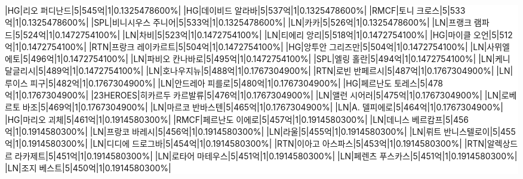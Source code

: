 |HG|리오 퍼디난드|5|545억|1|0.1325478600%|
|HG|데이비드 알라바|5|537억|1|0.1325478600%|
|RMCF|토니 크로스|5|533억|1|0.1325478600%|
|SPL|비니시우스 주니어|5|533억|1|0.1325478600%|
|LN|카카|5|526억|1|0.1325478600%|
|LN|프랭크 램파드|5|524억|1|0.1472754100%|
|LN|차비|5|523억|1|0.1472754100%|
|LN|티에리 앙리|5|518억|1|0.1472754100%|
|HG|마이클 오언|5|512억|1|0.1472754100%|
|RTN|프랑크 레이카르트|5|504억|1|0.1472754100%|
|HG|앙투안 그리즈만|5|504억|1|0.1472754100%|
|LN|사뮈엘 에토|5|496억|1|0.1472754100%|
|LN|파비오 칸나바로|5|495억|1|0.1472754100%|
|SPL|엘링 홀란|5|494억|1|0.1472754100%|
|LN|케니 달글리시|5|489억|1|0.1472754100%|
|LN|호나우지뉴|5|488억|1|0.1767304900%|
|RTN|로빈 반페르시|5|487억|1|0.1767304900%|
|LN|루이스 피구|5|482억|1|0.1767304900%|
|LN|안드레아 피를로|5|480억|1|0.1767304900%|
|HG|페르난도 토레스|5|478억|1|0.1767304900%|
|23HEROES|히카르두 카르발류|5|476억|1|0.1767304900%|
|LN|앨런 시어러|5|475억|1|0.1767304900%|
|LN|로베르토 바조|5|469억|1|0.1767304900%|
|LN|마르코 반바스텐|5|465억|1|0.1767304900%|
|LN|A. 델피에로|5|464억|1|0.1767304900%|
|HG|마리오 괴체|5|461억|1|0.1914580300%|
|RMCF|페르난도 이에로|5|457억|1|0.1914580300%|
|LN|데니스 베르캄프|5|456억|1|0.1914580300%|
|LN|프랑코 바레시|5|456억|1|0.1914580300%|
|LN|라울|5|455억|1|0.1914580300%|
|LN|뤼트 반니스텔로이|5|455억|1|0.1914580300%|
|LN|디디에 드로그바|5|454억|1|0.1914580300%|
|RTN|이아고 아스파스|5|453억|1|0.1914580300%|
|RTN|알렉상드르 라카제트|5|451억|1|0.1914580300%|
|LN|로타어 마테우스|5|451억|1|0.1914580300%|
|LN|페렌츠 푸스카스|5|451억|1|0.1914580300%|
|LN|조지 베스트|5|450억|1|0.1914580300%|